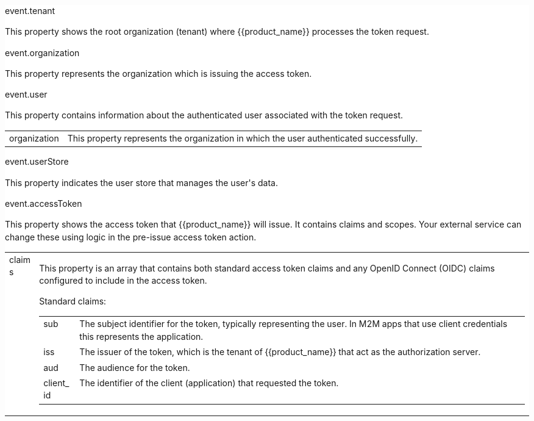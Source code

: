 </tr>
</tbody>
</table>
</td>
</tr>
</tr>
<tr class="even">
<td>event.tenant</td>
<td><p>This property shows the root organization (tenant) where {{product_name}} processes the token request.</p>
<tr class="odd">  
<td>event.organization</td>  
<td><p>This property represents the organization which is issuing the access token.</p>
<tr class="even">
<td>event.user</td>
<td><p>This property contains information about the authenticated user associated with the token request.</p>
<table>  
<tbody>  
<tr>  
<td>organization</td>  
<td>This property represents the organization in which the user authenticated successfully.</td>  
</tr>  
</tbody>  
</table>
</td>
</tr>
<tr class="odd">
<td>event.userStore</td>
<td><p>This property indicates the user store that manages the user's data.</p>
</td>
</tr>
<tr class="even">
<td>event.accessToken</td>
<td><p>This property shows the access token that {{product_name}} will issue. It contains claims and scopes. Your external service can change these using logic in the pre-issue access token action.
</p>
<table>
<tbody>
<tr>
<td>claims</td>
<td><p>This property is an array that contains both standard access token claims and any OpenID Connect (OIDC) claims configured to include in the access token.</p>
<p>Standard claims:</p>
<table>
<tbody>
<tr>
<td>sub</td>
<td>The subject identifier for the token, typically representing the user. In M2M apps that use client credentials this represents the application.</td>
</tr>
<tr>
<td>iss</td>
<td>The issuer of the token, which is the tenant of {{product_name}} that act as the authorization server.</td>
</tr>
<tr>
<td>aud</td>
<td>The audience for the token.</td>
</tr>
<tr>
<td>client_id</td>
<td>The identifier of the client (application) that requested the token.</td>
</tr>